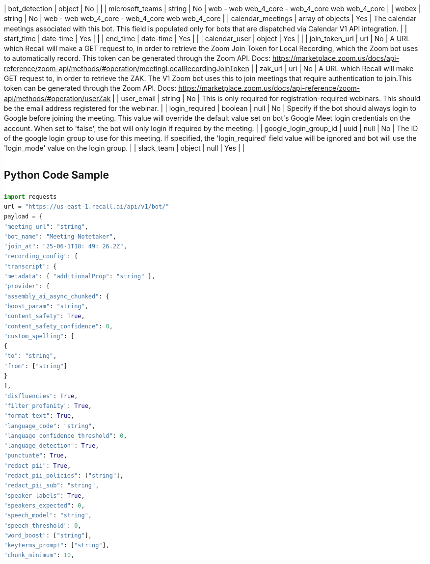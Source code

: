 | bot_detection | object | No |  |
| microsoft_teams | string | No | web - web web_4_core - web_4_core  web web_4_core |
| webex | string | No | web - web web_4_core - web_4_core  web web_4_core |
| calendar_meetings | array of objects | Yes | The calendar meetings associated with this bot. This field is populated only for bots that are dispatched via Calendar V1 API integration. |
| start_time | date-time | Yes |  |
| end_time | date-time | Yes |  |
| calendar_user | object | Yes |  |
| join_token_url | uri | No | A URL which Recall will make a GET request to, in order to retrieve the Zoom Join Token for Local Recording, which the Zoom bot uses to automatically record. This token can be generated through the Zoom API. Docs: https://marketplace.zoom.us/docs/api-reference/zoom-api/methods/#operation/meetingLocalRecordingJoinToken |
| zak_url | uri | No | A URL which Recall will make  GET request to, in order to retrieve the ZAK. The V1 Zoom bot uses this to join meetings that require authentication to join.This token can be generated through the Zoom API. Docs: https://marketplace.zoom.us/docs/api-reference/zoom-api/methods/#operation/userZak |
| user_email | string | No | This is only required for registration-required webinars. This should be the email address registered for the webinar. |
| login_required | boolean \| null | No | Specify if the bot should always login to Google before joining the meeting. This value will override the default value set on bot's Google Meet login credentials on the account. When set to 'false', the bot will only login if required by the meeting. |
| google_login_group_id | uuid \| null | No | The ID of the google login group to use for this meeting. If specified, the 'login_required' field value will be ignored and bot will use the 'login_mode' value on the login group. |
| slack_team | object \| null | Yes |  |

## Python Code Sample

```python
import requests
url = "https://us-east-1.recall.ai/api/v1/bot/"
payload = {
"meeting_url": "string",
"bot_name": "Meeting Notetaker",
"join_at": "25-06-1T18: 49: 26.2Z",
"recording_config": {
"transcript": {
"metadata": { "additionalProp": "string" },
"provider": {
"assembly_ai_async_chunked": {
"boost_param": "string",
"content_safety": True,
"content_safety_confidence": 0,
"custom_spelling": [
{
"to": "string",
"from": ["string"]
}
],
"disfluencies": True,
"filter_profanity": True,
"format_text": True,
"language_code": "string",
"language_confidence_threshold": 0,
"language_detection": True,
"punctuate": True,
"redact_pii": True,
"redact_pii_policies": ["string"],
"redact_pii_sub": "string",
"speaker_labels": True,
"speakers_expected": 0,
"speech_model": "string",
"speech_threshold": 0,
"word_boost": ["string"],
"keyterms_prompt": ["string"],
"chunk_minimum": 10,
```